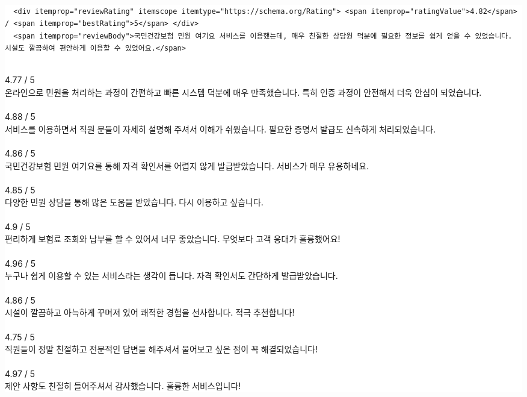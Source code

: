       <div itemprop="reviewRating" itemscope itemtype="https://schema.org/Rating"> <span itemprop="ratingValue">4.82</span> / <span itemprop="bestRating">5</span> </div>
      <span itemprop="reviewBody">국민건강보험 민원 여기요 서비스를 이용했는데, 매우 친절한 상담원 덕분에 필요한 정보를 쉽게 얻을 수 있었습니다. 시설도 깔끔하여 편안하게 이용할 수 있었어요.</span>
  </div>
  <br>
  <div itemprop="review" itemscope itemtype="https://schema.org/Review">
      <div itemprop="reviewRating" itemscope itemtype="https://schema.org/Rating"> <span itemprop="ratingValue">4.77</span> / <span itemprop="bestRating">5</span> </div>
      <span itemprop="reviewBody">온라인으로 민원을 처리하는 과정이 간편하고 빠른 시스템 덕분에 매우 만족했습니다. 특히 인증 과정이 안전해서 더욱 안심이 되었습니다.</span>
  </div>
  <br>
  <div itemprop="review" itemscope itemtype="https://schema.org/Review">
      <div itemprop="reviewRating" itemscope itemtype="https://schema.org/Rating"> <span itemprop="ratingValue">4.88</span> / <span itemprop="bestRating">5</span> </div>
      <span itemprop="reviewBody">서비스를 이용하면서 직원 분들이 자세히 설명해 주셔서 이해가 쉬웠습니다. 필요한 증명서 발급도 신속하게 처리되었습니다.</span>
  </div>
  <br>
  <div itemprop="review" itemscope itemtype="https://schema.org/Review">
      <div itemprop="reviewRating" itemscope itemtype="https://schema.org/Rating"> <span itemprop="ratingValue">4.86</span> / <span itemprop="bestRating">5</span> </div>
      <span itemprop="reviewBody">국민건강보험 민원 여기요를 통해 자격 확인서를 어렵지 않게 발급받았습니다. 서비스가 매우 유용하네요.</span>
  </div>
  <br>
  <div itemprop="review" itemscope itemtype="https://schema.org/Review">
      <div itemprop="reviewRating" itemscope itemtype="https://schema.org/Rating"> <span itemprop="ratingValue">4.85</span> / <span itemprop="bestRating">5</span> </div>
      <span itemprop="reviewBody">다양한 민원 상담을 통해 많은 도움을 받았습니다. 다시 이용하고 싶습니다.</span>
  </div>
  <br>
  <div itemprop="review" itemscope itemtype="https://schema.org/Review">
      <div itemprop="reviewRating" itemscope itemtype="https://schema.org/Rating"> <span itemprop="ratingValue">4.9</span> / <span itemprop="bestRating">5</span> </div>
      <span itemprop="reviewBody">편리하게 보험료 조회와 납부를 할 수 있어서 너무 좋았습니다. 무엇보다 고객 응대가 훌륭했어요!</span>
  </div>
  <br>
  <div itemprop="review" itemscope itemtype="https://schema.org/Review">
      <div itemprop="reviewRating" itemscope itemtype="https://schema.org/Rating"> <span itemprop="ratingValue">4.96</span> / <span itemprop="bestRating">5</span> </div>
      <span itemprop="reviewBody">누구나 쉽게 이용할 수 있는 서비스라는 생각이 듭니다. 자격 확인서도 간단하게 발급받았습니다.</span>
  </div>
  <br>
  <div itemprop="review" itemscope itemtype="https://schema.org/Review">
      <div itemprop="reviewRating" itemscope itemtype="https://schema.org/Rating"> <span itemprop="ratingValue">4.86</span> / <span itemprop="bestRating">5</span> </div>
      <span itemprop="reviewBody">시설이 깔끔하고 아늑하게 꾸며져 있어 쾌적한 경험을 선사합니다. 적극 추천합니다!</span>
  </div>
  <br>
  <div itemprop="review" itemscope itemtype="https://schema.org/Review">
      <div itemprop="reviewRating" itemscope itemtype="https://schema.org/Rating"> <span itemprop="ratingValue">4.75</span> / <span itemprop="bestRating">5</span> </div>
      <span itemprop="reviewBody">직원들이 정말 친절하고 전문적인 답변을 해주셔서 물어보고 싶은 점이 꼭 해결되었습니다!</span>
  </div>
  <br>
  <div itemprop="review" itemscope itemtype="https://schema.org/Review">
      <div itemprop="reviewRating" itemscope itemtype="https://schema.org/Rating"> <span itemprop="ratingValue">4.97</span> / <span itemprop="bestRating">5</span> </div>
      <span itemprop="reviewBody">제안 사항도 친절히 들어주셔서 감사했습니다. 훌륭한 서비스입니다!</span>
  </div>
  </blockquote>
</div>